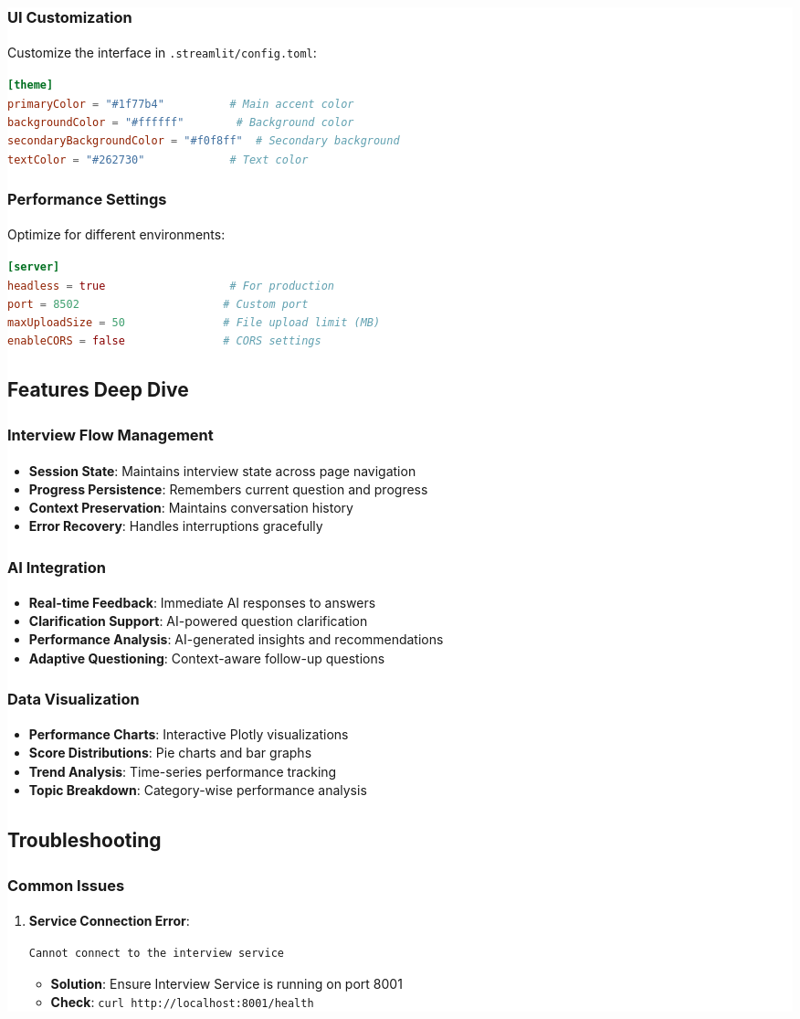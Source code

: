 ### UI Customization
Customize the interface in `.streamlit/config.toml`:

```toml
[theme]
primaryColor = "#1f77b4"          # Main accent color
backgroundColor = "#ffffff"        # Background color
secondaryBackgroundColor = "#f0f8ff"  # Secondary background
textColor = "#262730"             # Text color
```

### Performance Settings
Optimize for different environments:

```toml
[server]
headless = true                   # For production
port = 8502                      # Custom port
maxUploadSize = 50               # File upload limit (MB)
enableCORS = false               # CORS settings
```

## Features Deep Dive

### Interview Flow Management
- **Session State**: Maintains interview state across page navigation
- **Progress Persistence**: Remembers current question and progress
- **Context Preservation**: Maintains conversation history
- **Error Recovery**: Handles interruptions gracefully

### AI Integration
- **Real-time Feedback**: Immediate AI responses to answers
- **Clarification Support**: AI-powered question clarification
- **Performance Analysis**: AI-generated insights and recommendations
- **Adaptive Questioning**: Context-aware follow-up questions

### Data Visualization
- **Performance Charts**: Interactive Plotly visualizations
- **Score Distributions**: Pie charts and bar graphs
- **Trend Analysis**: Time-series performance tracking
- **Topic Breakdown**: Category-wise performance analysis

## Troubleshooting

### Common Issues

1. **Service Connection Error**:
   ```
   Cannot connect to the interview service
   ```
   - **Solution**: Ensure Interview Service is running on port 8001
   - **Check**: `curl http://localhost:8001/health`
